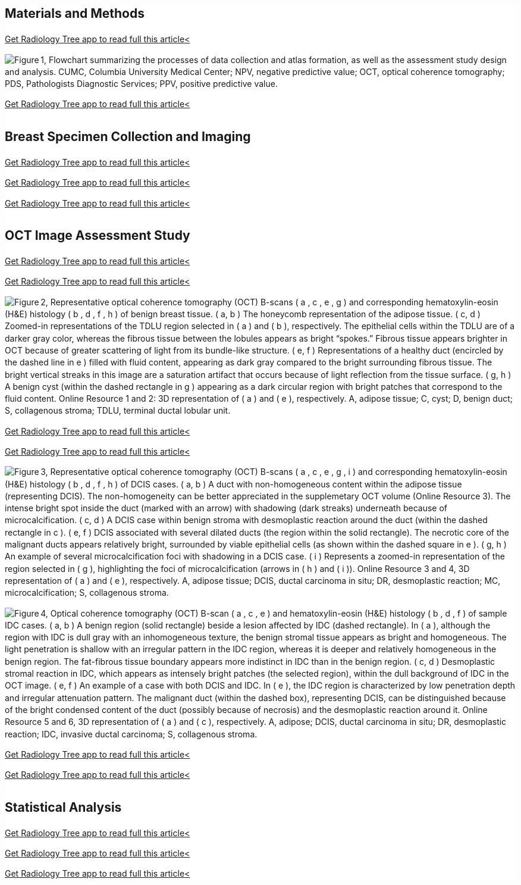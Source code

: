 ## Materials and Methods

[Get Radiology Tree app to read full this article<](https://clinicalpub.com/app)

![Figure 1, Flowchart summarizing the processes of data collection and atlas formation, as well as the assessment study design and analysis. CUMC, Columbia University Medical Center; NPV, negative predictive value; OCT, optical coherence tomography; PDS, Pathologists Diagnostic Services; PPV, positive predictive value.](https://storage.googleapis.com/dl.dentistrykey.com/clinical/OpticalCoherenceTomography/0_1s20S1076633217304117.jpg)

[Get Radiology Tree app to read full this article<](https://clinicalpub.com/app)

## Breast Specimen Collection and Imaging

[Get Radiology Tree app to read full this article<](https://clinicalpub.com/app)

[Get Radiology Tree app to read full this article<](https://clinicalpub.com/app)

[Get Radiology Tree app to read full this article<](https://clinicalpub.com/app)

## OCT Image Assessment Study

[Get Radiology Tree app to read full this article<](https://clinicalpub.com/app)

[Get Radiology Tree app to read full this article<](https://clinicalpub.com/app)

![Figure 2, Representative optical coherence tomography (OCT) B-scans ( a , c , e , g ) and corresponding hematoxylin-eosin (H&E) histology ( b , d , f , h ) of benign breast tissue. ( a, b ) The honeycomb representation of the adipose tissue. ( c, d ) Zoomed-in representations of the TDLU region selected in ( a ) and ( b ), respectively. The epithelial cells within the TDLU are of a darker gray color, whereas the fibrous tissue between the lobules appears as bright “spokes.” Fibrous tissue appears brighter in OCT because of greater scattering of light from its bundle-like structure. ( e, f ) Representations of a healthy duct (encircled by the dashed line in e ) filled with fluid content, appearing as dark gray compared to the bright surrounding fibrous tissue. The bright vertical streaks in this image are a saturation artifact that occurs because of light reflection from the tissue surface. ( g, h ) A benign cyst (within the dashed rectangle in g ) appearing as a dark circular region with bright patches that correspond to the fluid content. Online Resource 1 and 2: 3D representation of ( a ) and ( e ), respectively. A, adipose tissue; C, cyst; D, benign duct; S, collagenous stroma; TDLU, terminal ductal lobular unit.](https://storage.googleapis.com/dl.dentistrykey.com/clinical/OpticalCoherenceTomography/1_1s20S1076633217304117.jpg)

[Get Radiology Tree app to read full this article<](https://clinicalpub.com/app)

[Get Radiology Tree app to read full this article<](https://clinicalpub.com/app)

![Figure 3, Representative optical coherence tomography (OCT) B-scans ( a , c , e , g , i ) and corresponding hematoxylin-eosin (H&E) histology ( b , d , f , h ) of DCIS cases. ( a, b ) A duct with non-homogeneous content within the adipose tissue (representing DCIS). The non-homogeneity can be better appreciated in the supplemetary OCT volume (Online Resource 3). The intense bright spot inside the duct (marked with an arrow) with shadowing (dark streaks) underneath because of microcalcification. ( c, d ) A DCIS case within benign stroma with desmoplastic reaction around the duct (within the dashed rectangle in c ). ( e, f ) DCIS associated with several dilated ducts (the region within the solid rectangle). The necrotic core of the malignant ducts appears relatively bright, surrounded by viable epithelial cells (as shown within the dashed square in e ). ( g, h ) An example of several microcalcification foci with shadowing in a DCIS case. ( i ) Represents a zoomed-in representation of the region selected in ( g ), highlighting the foci of microcalcification (arrows in ( h ) and ( i )). Online Resource 3 and 4, 3D representation of ( a ) and ( e ), respectively. A, adipose tissue; DCIS, ductal carcinoma in situ; DR, desmoplastic reaction; MC, microcalcification; S, collagenous stroma.](https://storage.googleapis.com/dl.dentistrykey.com/clinical/OpticalCoherenceTomography/2_1s20S1076633217304117.jpg)

![Figure 4, Optical coherence tomography (OCT) B-scan ( a , c , e ) and hematoxylin-eosin (H&E) histology ( b , d , f ) of sample IDC cases. ( a, b ) A benign region (solid rectangle) beside a lesion affected by IDC (dashed rectangle). In ( a ), although the region with IDC is dull gray with an inhomogeneous texture, the benign stromal tissue appears as bright and homogeneous. The light penetration is shallow with an irregular pattern in the IDC region, whereas it is deeper and relatively homogeneous in the benign region. The fat-fibrous tissue boundary appears more indistinct in IDC than in the benign region. ( c, d ) Desmoplastic stromal reaction in IDC, which appears as intensely bright patches (the selected region), within the dull background of IDC in the OCT image. ( e, f ) An example of a case with both DCIS and IDC. In ( e ), the IDC region is characterized by low penetration depth and irregular attenuation pattern. The malignant duct (within the dashed box), representing DCIS, can be distinguished because of the bright condensed content of the duct (possibly because of necrosis) and the desmoplastic reaction around it. Online Resource 5 and 6, 3D representation of ( a ) and ( c ), respectively. A, adipose; DCIS, ductal carcinoma in situ; DR, desmoplastic reaction; IDC, invasive ductal carcinoma; S, collagenous stroma.](https://storage.googleapis.com/dl.dentistrykey.com/clinical/OpticalCoherenceTomography/3_1s20S1076633217304117.jpg)

[Get Radiology Tree app to read full this article<](https://clinicalpub.com/app)

[Get Radiology Tree app to read full this article<](https://clinicalpub.com/app)

## Statistical Analysis

[Get Radiology Tree app to read full this article<](https://clinicalpub.com/app)

[Get Radiology Tree app to read full this article<](https://clinicalpub.com/app)

[Get Radiology Tree app to read full this article<](https://clinicalpub.com/app)

